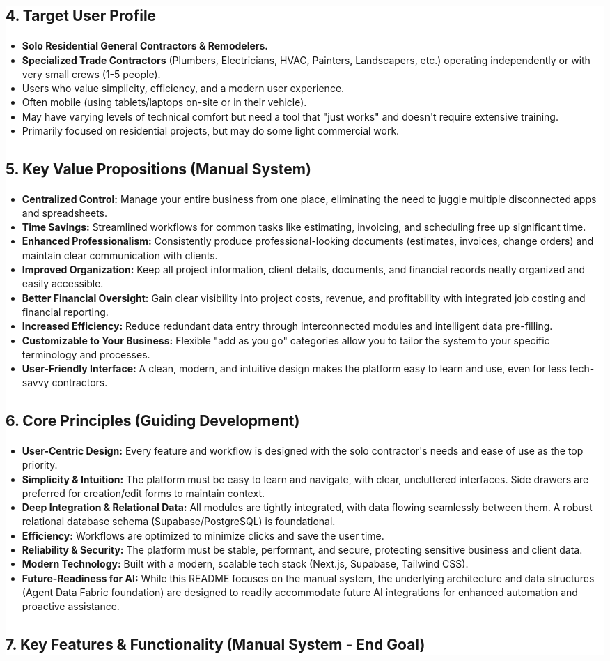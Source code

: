 ## 4. Target User Profile

*   **Solo Residential General Contractors & Remodelers.**
*   **Specialized Trade Contractors** (Plumbers, Electricians, HVAC, Painters, Landscapers, etc.) operating independently or with very small crews (1-5 people).
*   Users who value simplicity, efficiency, and a modern user experience.
*   Often mobile (using tablets/laptops on-site or in their vehicle).
*   May have varying levels of technical comfort but need a tool that "just works" and doesn't require extensive training.
*   Primarily focused on residential projects, but may do some light commercial work.

## 5. Key Value Propositions (Manual System)

*   **Centralized Control:** Manage your entire business from one place, eliminating the need to juggle multiple disconnected apps and spreadsheets.
*   **Time Savings:** Streamlined workflows for common tasks like estimating, invoicing, and scheduling free up significant time.
*   **Enhanced Professionalism:** Consistently produce professional-looking documents (estimates, invoices, change orders) and maintain clear communication with clients.
*   **Improved Organization:** Keep all project information, client details, documents, and financial records neatly organized and easily accessible.
*   **Better Financial Oversight:** Gain clear visibility into project costs, revenue, and profitability with integrated job costing and financial reporting.
*   **Increased Efficiency:** Reduce redundant data entry through interconnected modules and intelligent data pre-filling.
*   **Customizable to Your Business:** Flexible "add as you go" categories allow you to tailor the system to your specific terminology and processes.
*   **User-Friendly Interface:** A clean, modern, and intuitive design makes the platform easy to learn and use, even for less tech-savvy contractors.

## 6. Core Principles (Guiding Development)

*   **User-Centric Design:** Every feature and workflow is designed with the solo contractor's needs and ease of use as the top priority.
*   **Simplicity & Intuition:** The platform must be easy to learn and navigate, with clear, uncluttered interfaces. Side drawers are preferred for creation/edit forms to maintain context.
*   **Deep Integration & Relational Data:** All modules are tightly integrated, with data flowing seamlessly between them. A robust relational database schema (Supabase/PostgreSQL) is foundational.
*   **Efficiency:** Workflows are optimized to minimize clicks and save the user time.
*   **Reliability & Security:** The platform must be stable, performant, and secure, protecting sensitive business and client data.
*   **Modern Technology:** Built with a modern, scalable tech stack (Next.js, Supabase, Tailwind CSS).
*   **Future-Readiness for AI:** While this README focuses on the manual system, the underlying architecture and data structures (Agent Data Fabric foundation) are designed to readily accommodate future AI integrations for enhanced automation and proactive assistance.

## 7. Key Features & Functionality (Manual System - End Goal)
